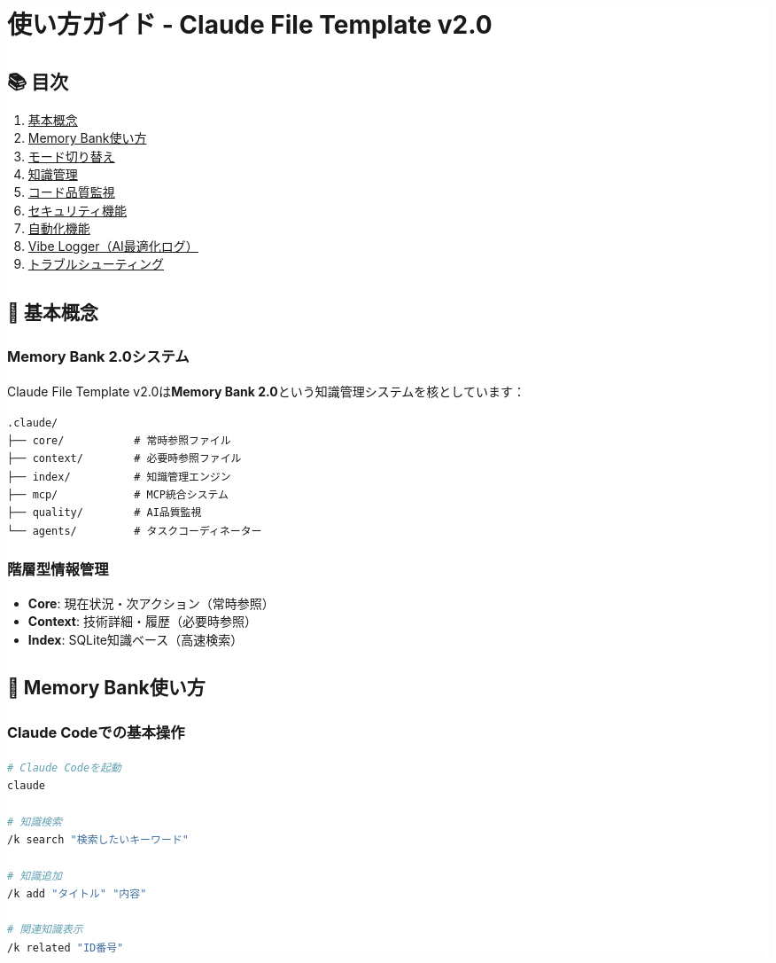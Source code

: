 # 使い方ガイド - Claude File Template v2.0

## 📚 目次

1. [基本概念](#基本概念)
2. [Memory Bank使い方](#memory-bank使い方)
3. [モード切り替え](#モード切り替え)
4. [知識管理](#知識管理)
5. [コード品質監視](#コード品質監視)
6. [セキュリティ機能](#セキュリティ機能)
7. [自動化機能](#自動化機能)
8. [Vibe Logger（AI最適化ログ）](#vibe-loggerai最適化ログ)
9. [トラブルシューティング](#トラブルシューティング)

## 🎯 基本概念

### Memory Bank 2.0システム
Claude File Template v2.0は**Memory Bank 2.0**という知識管理システムを核としています：

```
.claude/
├── core/           # 常時参照ファイル
├── context/        # 必要時参照ファイル  
├── index/          # 知識管理エンジン
├── mcp/            # MCP統合システム
├── quality/        # AI品質監視
└── agents/         # タスクコーディネーター
```

### 階層型情報管理
- **Core**: 現在状況・次アクション（常時参照）
- **Context**: 技術詳細・履歴（必要時参照）
- **Index**: SQLite知識ベース（高速検索）

## 🧠 Memory Bank使い方

### Claude Codeでの基本操作

```bash
# Claude Codeを起動
claude

# 知識検索
/k search "検索したいキーワード"

# 知識追加
/k add "タイトル" "内容"

# 関連知識表示
/k related "ID番号"
```
